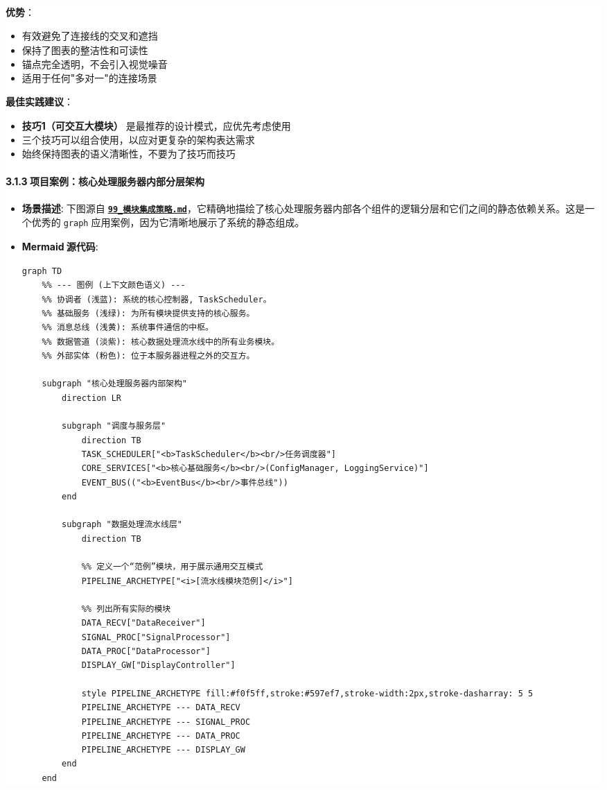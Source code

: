    **优势**：
   - 有效避免了连接线的交叉和遮挡
   - 保持了图表的整洁性和可读性
   - 锚点完全透明，不会引入视觉噪音
   - 适用于任何"多对一"的连接场景

**最佳实践建议**：
- **技巧1（可交互大模块）** 是最推荐的设计模式，应优先考虑使用
- 三个技巧可以组合使用，以应对更复杂的架构表达需求
- 始终保持图表的语义清晰性，不要为了技巧而技巧

#### 3.1.3 项目案例：核心处理服务器内部分层架构

  - **场景描述**: 下图源自 **[`99_模块集成策略.md`](../01_项目设计/02_模块设计/99_模块集成策略.md)**，它精确地描绘了核心处理服务器内部各个组件的逻辑分层和它们之间的静态依赖关系。这是一个优秀的 `graph` 应用案例，因为它清晰地展示了系统的静态组成。

  - **Mermaid 源代码**:

    ```mermaid
    graph TD
        %% --- 图例 (上下文颜色语义) ---
        %% 协调者 (浅蓝): 系统的核心控制器, TaskScheduler。
        %% 基础服务 (浅绿): 为所有模块提供支持的核心服务。
        %% 消息总线 (浅黄): 系统事件通信的中枢。
        %% 数据管道 (淡紫): 核心数据处理流水线中的所有业务模块。
        %% 外部实体 (粉色): 位于本服务器进程之外的交互方。

        subgraph "核心处理服务器内部架构"
            direction LR

            subgraph "调度与服务层"
                direction TB
                TASK_SCHEDULER["<b>TaskScheduler</b><br/>任务调度器"]
                CORE_SERVICES["<b>核心基础服务</b><br/>(ConfigManager, LoggingService)"]
                EVENT_BUS(("<b>EventBus</b><br/>事件总线"))
            end

            subgraph "数据处理流水线层"
                direction TB

                %% 定义一个“范例”模块，用于展示通用交互模式
                PIPELINE_ARCHETYPE["<i>[流水线模块范例]</i>"]

                %% 列出所有实际的模块
                DATA_RECV["DataReceiver"]
                SIGNAL_PROC["SignalProcessor"]
                DATA_PROC["DataProcessor"]
                DISPLAY_GW["DisplayController"]

                style PIPELINE_ARCHETYPE fill:#f0f5ff,stroke:#597ef7,stroke-width:2px,stroke-dasharray: 5 5
                PIPELINE_ARCHETYPE --- DATA_RECV
                PIPELINE_ARCHETYPE --- SIGNAL_PROC
                PIPELINE_ARCHETYPE --- DATA_PROC
                PIPELINE_ARCHETYPE --- DISPLAY_GW
            end
        end
